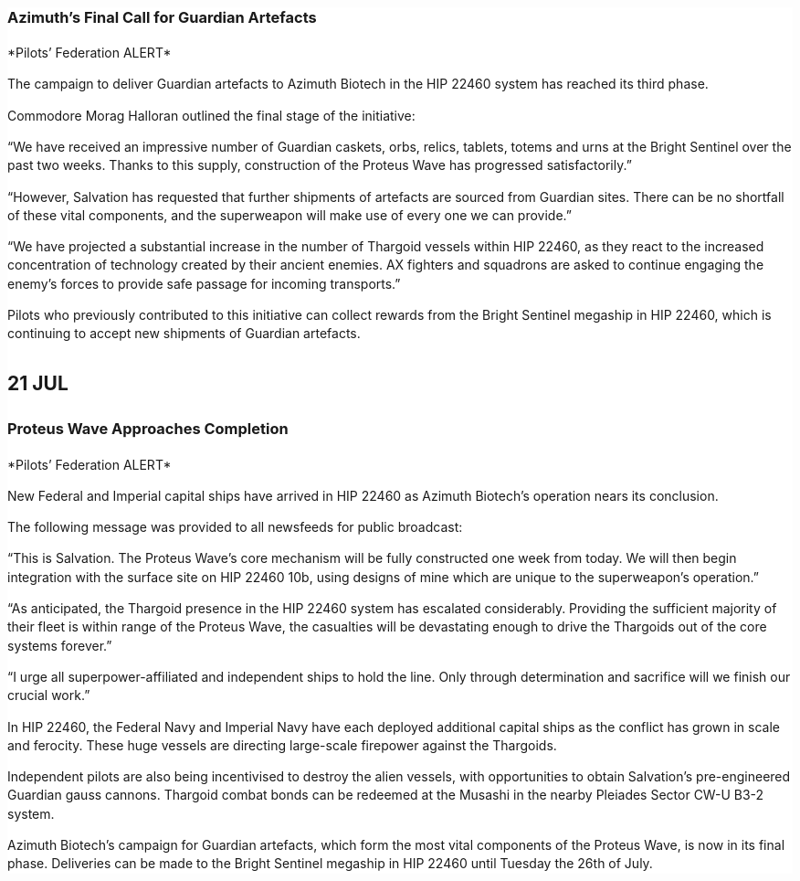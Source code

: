 ### Azimuth’s Final Call for Guardian Artefacts

\*Pilots’ Federation ALERT\*

The campaign to deliver Guardian artefacts to Azimuth Biotech in the HIP 22460 system has reached its third phase.

Commodore Morag Halloran outlined the final stage of the initiative:

“We have received an impressive number of Guardian caskets, orbs, relics, tablets, totems and urns at the Bright Sentinel over the past two weeks. Thanks to this supply, construction of the Proteus Wave has progressed satisfactorily.”

“However, Salvation has requested that further shipments of artefacts are sourced from Guardian sites. There can be no shortfall of these vital components, and the superweapon will make use of every one we can provide.”

“We have projected a substantial increase in the number of Thargoid vessels within HIP 22460, as they react to the increased concentration of technology created by their ancient enemies. AX fighters and squadrons are asked to continue engaging the enemy’s forces to provide safe passage for incoming transports.”

Pilots who previously contributed to this initiative can collect rewards from the Bright Sentinel megaship in HIP 22460, which is continuing to accept new shipments of Guardian artefacts.

## 21 JUL

### Proteus Wave Approaches Completion

\*Pilots’ Federation ALERT\*

New Federal and Imperial capital ships have arrived in HIP 22460 as Azimuth Biotech’s operation nears its conclusion.

The following message was provided to all newsfeeds for public broadcast:

“This is Salvation. The Proteus Wave’s core mechanism will be fully constructed one week from today. We will then begin integration with the surface site on HIP 22460 10b, using designs of mine which are unique to the superweapon’s operation.”

“As anticipated, the Thargoid presence in the HIP 22460 system has escalated considerably. Providing the sufficient majority of their fleet is within range of the Proteus Wave, the casualties will be devastating enough to drive the Thargoids out of the core systems forever.”

“I urge all superpower-affiliated and independent ships to hold the line. Only through determination and sacrifice will we finish our crucial work.”

In HIP 22460, the Federal Navy and Imperial Navy have each deployed additional capital ships as the conflict has grown in scale and ferocity. These huge vessels are directing large-scale firepower against the Thargoids.

Independent pilots are also being incentivised to destroy the alien vessels, with opportunities to obtain Salvation’s pre-engineered Guardian gauss cannons. Thargoid combat bonds can be redeemed at the Musashi in the nearby Pleiades Sector CW-U B3-2 system.

Azimuth Biotech’s campaign for Guardian artefacts, which form the most vital components of the Proteus Wave, is now in its final phase. Deliveries can be made to the Bright Sentinel megaship in HIP 22460 until Tuesday the 26th of July.
